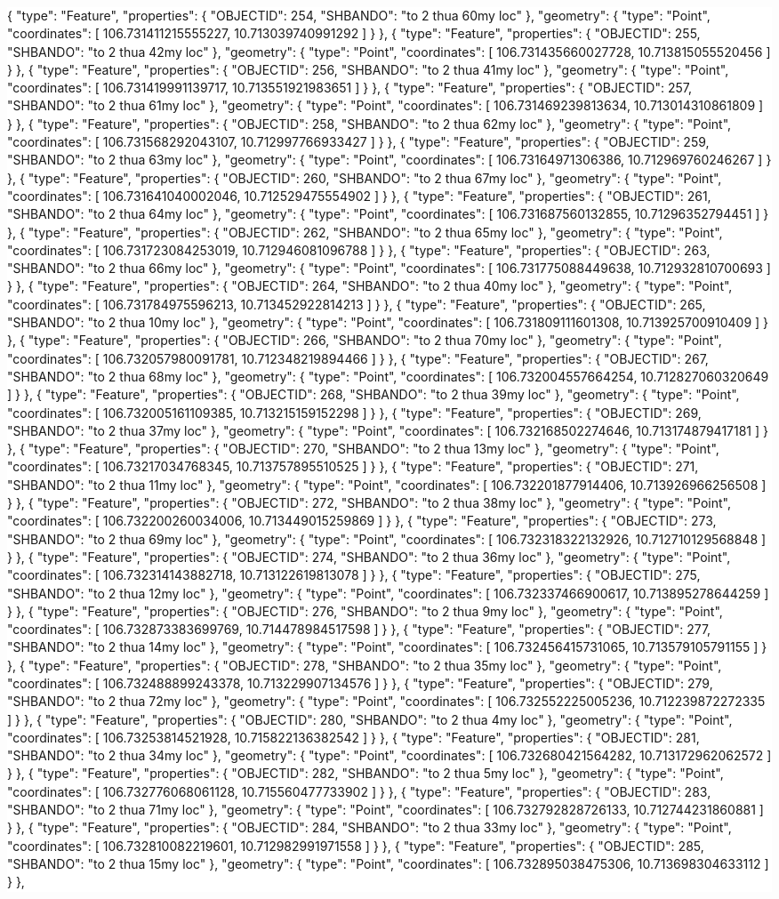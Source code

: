 { "type": "Feature", "properties": { "OBJECTID": 254, "SHBANDO": "to 2 thua 60my loc" }, "geometry": { "type": "Point", "coordinates": [ 106.731411215555227, 10.713039740991292 ] } },
{ "type": "Feature", "properties": { "OBJECTID": 255, "SHBANDO": "to 2 thua 42my loc" }, "geometry": { "type": "Point", "coordinates": [ 106.731435660027728, 10.713815055520456 ] } },
{ "type": "Feature", "properties": { "OBJECTID": 256, "SHBANDO": "to 2 thua 41my loc" }, "geometry": { "type": "Point", "coordinates": [ 106.731419991139717, 10.713551921983651 ] } },
{ "type": "Feature", "properties": { "OBJECTID": 257, "SHBANDO": "to 2 thua 61my loc" }, "geometry": { "type": "Point", "coordinates": [ 106.731469239813634, 10.713014310861809 ] } },
{ "type": "Feature", "properties": { "OBJECTID": 258, "SHBANDO": "to 2 thua 62my loc" }, "geometry": { "type": "Point", "coordinates": [ 106.731568292043107, 10.712997766933427 ] } },
{ "type": "Feature", "properties": { "OBJECTID": 259, "SHBANDO": "to 2 thua 63my loc" }, "geometry": { "type": "Point", "coordinates": [ 106.73164971306386, 10.712969760246267 ] } },
{ "type": "Feature", "properties": { "OBJECTID": 260, "SHBANDO": "to 2 thua 67my loc" }, "geometry": { "type": "Point", "coordinates": [ 106.731641040002046, 10.712529475554902 ] } },
{ "type": "Feature", "properties": { "OBJECTID": 261, "SHBANDO": "to 2 thua 64my loc" }, "geometry": { "type": "Point", "coordinates": [ 106.731687560132855, 10.71296352794451 ] } },
{ "type": "Feature", "properties": { "OBJECTID": 262, "SHBANDO": "to 2 thua 65my loc" }, "geometry": { "type": "Point", "coordinates": [ 106.731723084253019, 10.712946081096788 ] } },
{ "type": "Feature", "properties": { "OBJECTID": 263, "SHBANDO": "to 2 thua 66my loc" }, "geometry": { "type": "Point", "coordinates": [ 106.731775088449638, 10.712932810700693 ] } },
{ "type": "Feature", "properties": { "OBJECTID": 264, "SHBANDO": "to 2 thua 40my loc" }, "geometry": { "type": "Point", "coordinates": [ 106.731784975596213, 10.713452922814213 ] } },
{ "type": "Feature", "properties": { "OBJECTID": 265, "SHBANDO": "to 2 thua 10my loc" }, "geometry": { "type": "Point", "coordinates": [ 106.731809111601308, 10.713925700910409 ] } },
{ "type": "Feature", "properties": { "OBJECTID": 266, "SHBANDO": "to 2 thua 70my loc" }, "geometry": { "type": "Point", "coordinates": [ 106.732057980091781, 10.712348219894466 ] } },
{ "type": "Feature", "properties": { "OBJECTID": 267, "SHBANDO": "to 2 thua 68my loc" }, "geometry": { "type": "Point", "coordinates": [ 106.732004557664254, 10.712827060320649 ] } },
{ "type": "Feature", "properties": { "OBJECTID": 268, "SHBANDO": "to 2 thua 39my loc" }, "geometry": { "type": "Point", "coordinates": [ 106.732005161109385, 10.713215159152298 ] } },
{ "type": "Feature", "properties": { "OBJECTID": 269, "SHBANDO": "to 2 thua 37my loc" }, "geometry": { "type": "Point", "coordinates": [ 106.732168502274646, 10.713174879417181 ] } },
{ "type": "Feature", "properties": { "OBJECTID": 270, "SHBANDO": "to 2 thua 13my loc" }, "geometry": { "type": "Point", "coordinates": [ 106.73217034768345, 10.713757895510525 ] } },
{ "type": "Feature", "properties": { "OBJECTID": 271, "SHBANDO": "to 2 thua 11my loc" }, "geometry": { "type": "Point", "coordinates": [ 106.732201877914406, 10.713926966256508 ] } },
{ "type": "Feature", "properties": { "OBJECTID": 272, "SHBANDO": "to 2 thua 38my loc" }, "geometry": { "type": "Point", "coordinates": [ 106.732200260034006, 10.713449015259869 ] } },
{ "type": "Feature", "properties": { "OBJECTID": 273, "SHBANDO": "to 2 thua 69my loc" }, "geometry": { "type": "Point", "coordinates": [ 106.732318322132926, 10.712710129568848 ] } },
{ "type": "Feature", "properties": { "OBJECTID": 274, "SHBANDO": "to 2 thua 36my loc" }, "geometry": { "type": "Point", "coordinates": [ 106.732314143882718, 10.713122619813078 ] } },
{ "type": "Feature", "properties": { "OBJECTID": 275, "SHBANDO": "to 2 thua 12my loc" }, "geometry": { "type": "Point", "coordinates": [ 106.732337466900617, 10.713895278644259 ] } },
{ "type": "Feature", "properties": { "OBJECTID": 276, "SHBANDO": "to 2 thua 9my loc" }, "geometry": { "type": "Point", "coordinates": [ 106.732873383699769, 10.714478984517598 ] } },
{ "type": "Feature", "properties": { "OBJECTID": 277, "SHBANDO": "to 2 thua 14my loc" }, "geometry": { "type": "Point", "coordinates": [ 106.732456415731065, 10.713579105791155 ] } },
{ "type": "Feature", "properties": { "OBJECTID": 278, "SHBANDO": "to 2 thua 35my loc" }, "geometry": { "type": "Point", "coordinates": [ 106.732488899243378, 10.713229907134576 ] } },
{ "type": "Feature", "properties": { "OBJECTID": 279, "SHBANDO": "to 2 thua 72my loc" }, "geometry": { "type": "Point", "coordinates": [ 106.732552225005236, 10.712239872272335 ] } },
{ "type": "Feature", "properties": { "OBJECTID": 280, "SHBANDO": "to 2 thua 4my loc" }, "geometry": { "type": "Point", "coordinates": [ 106.73253814521928, 10.715822136382542 ] } },
{ "type": "Feature", "properties": { "OBJECTID": 281, "SHBANDO": "to 2 thua 34my loc" }, "geometry": { "type": "Point", "coordinates": [ 106.732680421564282, 10.713172962062572 ] } },
{ "type": "Feature", "properties": { "OBJECTID": 282, "SHBANDO": "to 2 thua 5my loc" }, "geometry": { "type": "Point", "coordinates": [ 106.732776068061128, 10.715560477733902 ] } },
{ "type": "Feature", "properties": { "OBJECTID": 283, "SHBANDO": "to 2 thua 71my loc" }, "geometry": { "type": "Point", "coordinates": [ 106.732792828726133, 10.712744231860881 ] } },
{ "type": "Feature", "properties": { "OBJECTID": 284, "SHBANDO": "to 2 thua 33my loc" }, "geometry": { "type": "Point", "coordinates": [ 106.732810082219601, 10.712982991971558 ] } },
{ "type": "Feature", "properties": { "OBJECTID": 285, "SHBANDO": "to 2 thua 15my loc" }, "geometry": { "type": "Point", "coordinates": [ 106.732895038475306, 10.713698304633112 ] } },
